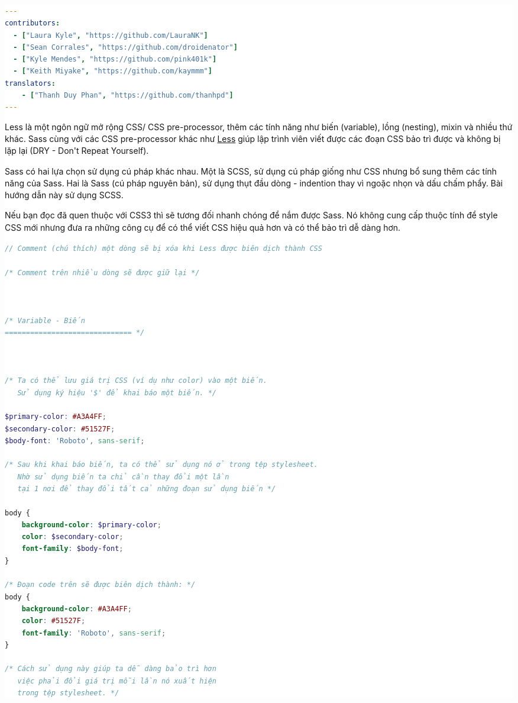 ```yaml
---
contributors:
  - ["Laura Kyle", "https://github.com/LauraNK"]
  - ["Sean Corrales", "https://github.com/droidenator"]
  - ["Kyle Mendes", "https://github.com/pink401k"]
  - ["Keith Miyake", "https://github.com/kaymmm"]
translators:
    - ["Thanh Duy Phan", "https://github.com/thanhpd"]
---
```


Less là một ngôn ngữ mở rộng CSS/ CSS pre-processor, thêm các tính năng như biến (variable), lồng (nesting), mixin và nhiều thứ khác. Sass cùng với các CSS pre-processor khác như [Less](http://lesscss.org/) giúp lập trình viên viết được các đoạn CSS bảo trì được và không bị lặp lại (DRY - Don't Repeat Yourself).

Sass có hai lựa chọn sử dụng cú pháp khác nhau. Một là SCSS, sử dụng cú pháp giống như CSS nhưng bổ sung thêm các tính năng của Sass. Hai là Sass (cú pháp nguyên bản), sử dụng thụt đầu dòng - indention thay vì ngoặc nhọn và dấu chấm phẩy.
Bài hướng dẫn này sử dụng SCSS.

Nếu bạn đọc đã quen thuộc với CSS3 thì sẽ tương đối nhanh chóng để nắm được Sass. Nó không cung cấp thuộc tính để style CSS mới nhưng đưa ra những công cụ để có thể viết CSS hiệu quả hơn và có thể bảo trì dễ dàng hơn.

```scss
// Comment (chú thích) một dòng sẽ bị xóa khi Less được biên dịch thành CSS

/* Comment trên nhiều dòng sẽ được giữ lại */



/* Variable - Biến
============================== */



/* Ta có thể lưu giá trị CSS (ví dụ như color) vào một biến.
   Sử dụng ký hiệu '$' để khai báo một biến. */

$primary-color: #A3A4FF;
$secondary-color: #51527F;
$body-font: 'Roboto', sans-serif;

/* Sau khi khai báo biến, ta có thể sử dụng nó ở trong tệp stylesheet.
   Nhờ sử dụng biến ta chỉ cần thay đổi một lần
   tại 1 nơi để thay đổi tất cả những đoạn sử dụng biến */

body {
	background-color: $primary-color;
	color: $secondary-color;
	font-family: $body-font;
}

/* Đoạn code trên sẽ được biên dịch thành: */
body {
	background-color: #A3A4FF;
	color: #51527F;
	font-family: 'Roboto', sans-serif;
}

/* Cách sử dụng này giúp ta dễ dàng bảo trì hơn
   việc phải đổi giá trị mỗi lần nó xuất hiện
   trong tệp stylesheet. */
```